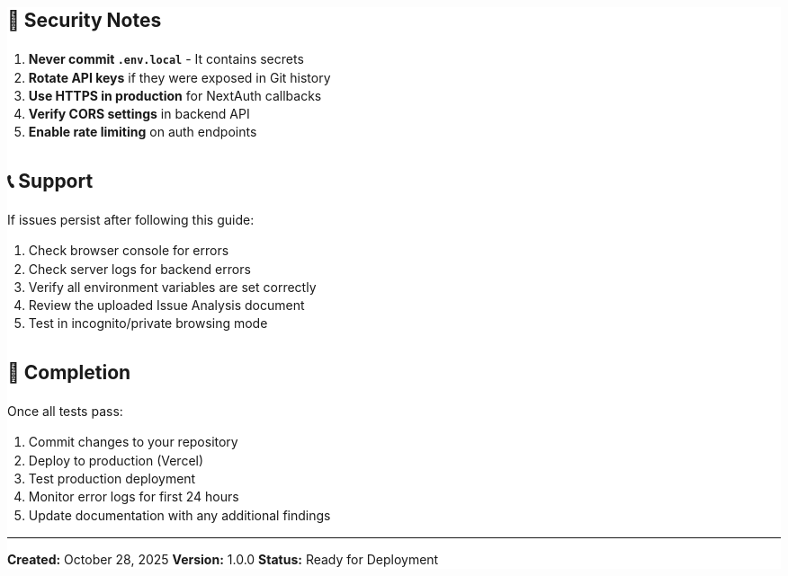 ## 🔐 Security Notes

1. **Never commit `.env.local`** - It contains secrets
2. **Rotate API keys** if they were exposed in Git history
3. **Use HTTPS in production** for NextAuth callbacks
4. **Verify CORS settings** in backend API
5. **Enable rate limiting** on auth endpoints

## 📞 Support

If issues persist after following this guide:

1. Check browser console for errors
2. Check server logs for backend errors
3. Verify all environment variables are set correctly
4. Review the uploaded Issue Analysis document
5. Test in incognito/private browsing mode

## 🎉 Completion

Once all tests pass:

1. Commit changes to your repository
2. Deploy to production (Vercel)
3. Test production deployment
4. Monitor error logs for first 24 hours
5. Update documentation with any additional findings

---

**Created:** October 28, 2025
**Version:** 1.0.0
**Status:** Ready for Deployment
